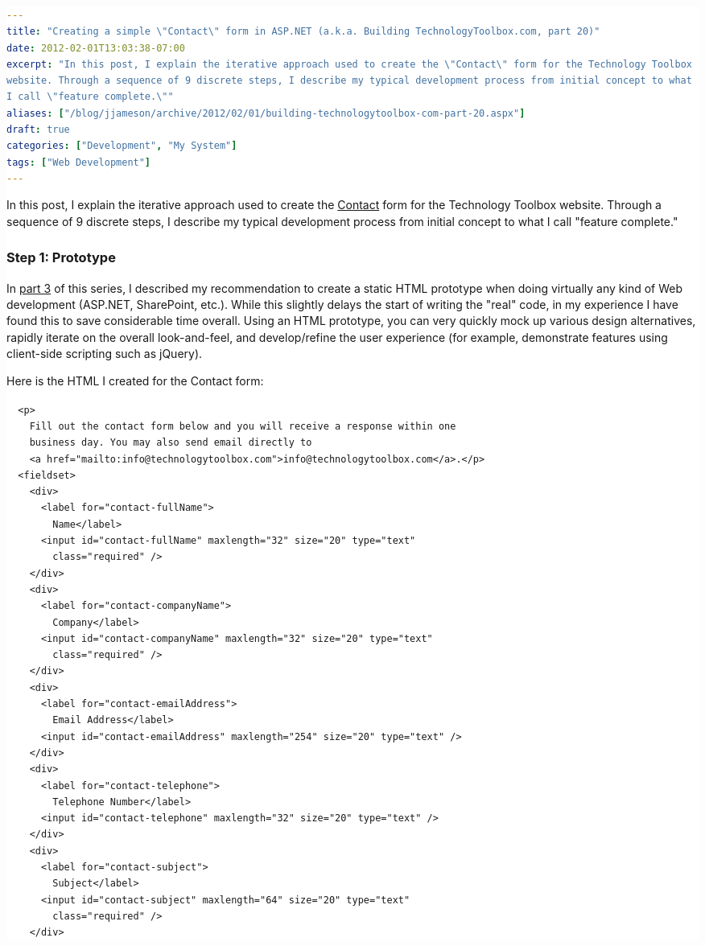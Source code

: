 ```yaml
---
title: "Creating a simple \"Contact\" form in ASP.NET (a.k.a. Building TechnologyToolbox.com, part 20)"
date: 2012-02-01T13:03:38-07:00
excerpt: "In this post, I explain the iterative approach used to create the \"Contact\" form for the Technology Toolbox website. Through a sequence of 9 discrete steps, I describe my typical development process from initial concept to what I call \"feature complete.\""
aliases: ["/blog/jjameson/archive/2012/02/01/building-technologytoolbox-com-part-20.aspx"]
draft: true
categories: ["Development", "My System"]
tags: ["Web Development"]
---
```


In this post, I explain the iterative approach used to create the 	[Contact](/Contact/default.aspx) form for the Technology Toolbox  	website. Through a sequence of 9 discrete steps, I describe my typical development  	process from initial concept to what I call "feature complete."

### Step 1: Prototype

In 	[part 3](/blog/jjameson/2011/10/27/building-technologytoolbox-com-part-3) of this series, I described my recommendation to create a static  	HTML prototype when doing virtually any kind of Web development (ASP.NET, SharePoint,  	etc.). While this slightly delays the start of writing the "real" code, in my  	experience I have found this to save considerable time overall.  Using  	an HTML prototype, you can very quickly mock up various design alternatives,  	rapidly iterate on the overall look-and-feel, and develop/refine the user experience  	(for example, demonstrate features using client-side scripting such as jQuery).

Here is the HTML I created for the Contact form:

```
  <p>
    Fill out the contact form below and you will receive a response within one
    business day. You may also send email directly to
    <a href="mailto:info@technologytoolbox.com">info@technologytoolbox.com</a>.</p>
  <fieldset>
    <div>
      <label for="contact-fullName">
        Name</label>
      <input id="contact-fullName" maxlength="32" size="20" type="text"
        class="required" />
    </div>
    <div>
      <label for="contact-companyName">
        Company</label>
      <input id="contact-companyName" maxlength="32" size="20" type="text"
        class="required" />
    </div>
    <div>
      <label for="contact-emailAddress">
        Email Address</label>
      <input id="contact-emailAddress" maxlength="254" size="20" type="text" />
    </div>
    <div>
      <label for="contact-telephone">
        Telephone Number</label>
      <input id="contact-telephone" maxlength="32" size="20" type="text" />
    </div>
    <div>
      <label for="contact-subject">
        Subject</label>
      <input id="contact-subject" maxlength="64" size="20" type="text"
        class="required" />
    </div>
```